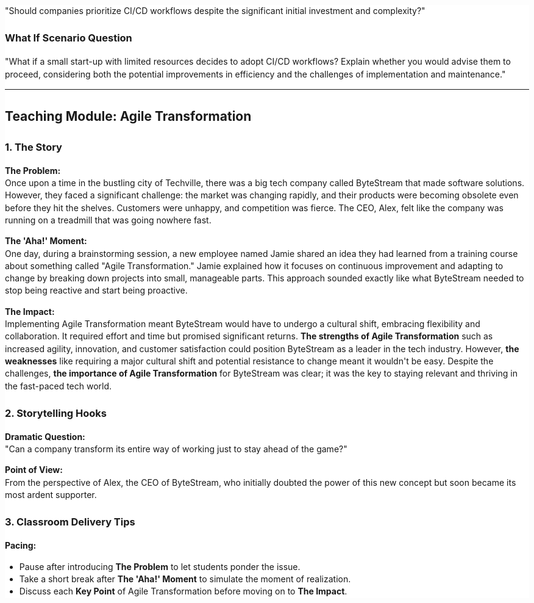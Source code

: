 "Should companies prioritize CI/CD workflows despite the significant initial investment and complexity?"

### What If Scenario Question

"What if a small start-up with limited resources decides to adopt CI/CD workflows? Explain whether you would advise them to proceed, considering both the potential improvements in efficiency and the challenges of implementation and maintenance."


---

## Teaching Module: Agile Transformation
### 1. The Story

**The Problem:**  
Once upon a time in the bustling city of Techville, there was a big tech company called ByteStream that made software solutions. However, they faced a significant challenge: the market was changing rapidly, and their products were becoming obsolete even before they hit the shelves. Customers were unhappy, and competition was fierce. The CEO, Alex, felt like the company was running on a treadmill that was going nowhere fast.

**The 'Aha!' Moment:**  
One day, during a brainstorming session, a new employee named Jamie shared an idea they had learned from a training course about something called "Agile Transformation." Jamie explained how it focuses on continuous improvement and adapting to change by breaking down projects into small, manageable parts. This approach sounded exactly like what ByteStream needed to stop being reactive and start being proactive.

**The Impact:**  
Implementing Agile Transformation meant ByteStream would have to undergo a cultural shift, embracing flexibility and collaboration. It required effort and time but promised significant returns. **The strengths of Agile Transformation** such as increased agility, innovation, and customer satisfaction could position ByteStream as a leader in the tech industry. However, **the weaknesses** like requiring a major cultural shift and potential resistance to change meant it wouldn't be easy. Despite the challenges, **the importance of Agile Transformation** for ByteStream was clear; it was the key to staying relevant and thriving in the fast-paced tech world.

### 2. Storytelling Hooks

**Dramatic Question:**  
"Can a company transform its entire way of working just to stay ahead of the game?"

**Point of View:**  
From the perspective of Alex, the CEO of ByteStream, who initially doubted the power of this new concept but soon became its most ardent supporter.

### 3. Classroom Delivery Tips

**Pacing:**  
- Pause after introducing **The Problem** to let students ponder the issue.
- Take a short break after **The 'Aha!' Moment** to simulate the moment of realization.
- Discuss each **Key Point** of Agile Transformation before moving on to **The Impact**.
